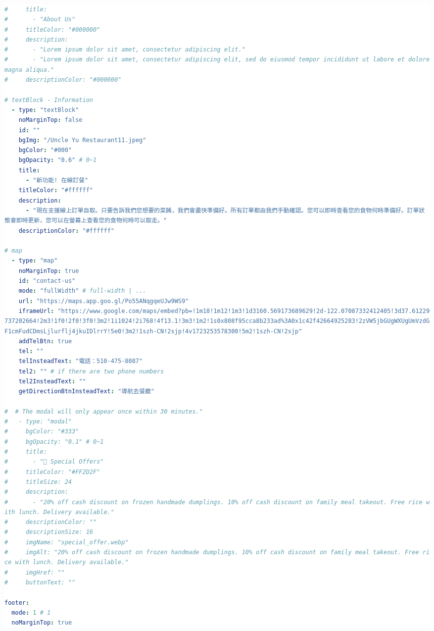 ```yaml
#     title: 
#       - "About Us"
#     titleColor: "#000000"
#     description: 
#       - "Lorem ipsum dolor sit amet, consectetur adipiscing elit."
#       - "Lorem ipsum dolor sit amet, consectetur adipiscing elit, sed do eiusmod tempor incididunt ut labore et dolore magna aliqua."
#     descriptionColor: "#000000"

# textBlock - Information
  - type: "textBlock" 
    noMarginTop: false
    id: ""
    bgImg: "/Uncle Yu Restaurant11.jpeg"
    bgColor: "#000"
    bgOpacity: "0.6" # 0~1
    title: 
      - "新功能! 在線訂餐"
    titleColor: "#ffffff"
    description: 
      - "現在支援線上訂單自取。只要告訴我們您想要的菜餚，我們會​​盡快準備好。所有訂單都由我們手動確認。您可以即時查看您的食物何時準備好。訂單狀態會即時更新，您可以在螢幕上查看您的食物何時可以取走。"
    descriptionColor: "#ffffff"
  
# map  
  - type: "map"
    noMarginTop: true
    id: "contact-us"
    mode: "fullWidth" # full-width | ...
    url: "https://maps.app.goo.gl/Po55ANqgqeUJw9WS9"
    iframeUrl: "https://www.google.com/maps/embed?pb=!1m18!1m12!1m3!1d3160.569173689629!2d-122.07087332412405!3d37.61229737202664!2m3!1f0!2f0!3f0!3m2!1i1024!2i768!4f13.1!3m3!1m2!1s0x808f95cca8b233ad%3A0x1c42f42664925283!2zVW5jbGUgWXUgUmVzdGF1cmFudCDmsLjlurflj4jkuIDlrrY!5e0!3m2!1szh-CN!2sjp!4v1723253578300!5m2!1szh-CN!2sjp"
    addTelBtn: true
    tel: ""
    telInsteadText: "電話：510-475-8087"
    tel2: "" # if there are two phone numbers
    tel2InsteadText: ""
    getDirectionBtnInsteadText: "導航去餐廳"
 
#  # The modal will only appear once within 30 minutes."
#   - type: "modal" 
#     bgColor: "#333"
#     bgOpacity: "0.1" # 0~1
#     title: 
#       - "🎁 Special Offers"
#     titleColor: "#FF2D2F"
#     titleSize: 24
#     description: 
#       - "20% off cash discount on frozen handmade dumplings. 10% off cash discount on family meal takeout. Free rice with lunch. Delivery available."
#     descriptionColor: ""
#     descriptionSize: 16
#     imgName: "special_offer.webp"
#     imgAlt: "20% off cash discount on frozen handmade dumplings. 10% off cash discount on family meal takeout. Free rice with lunch. Delivery available."
#     imgHref: ""
#     buttonText: ""

footer:
  mode: 1 # 1
  noMarginTop: true
```